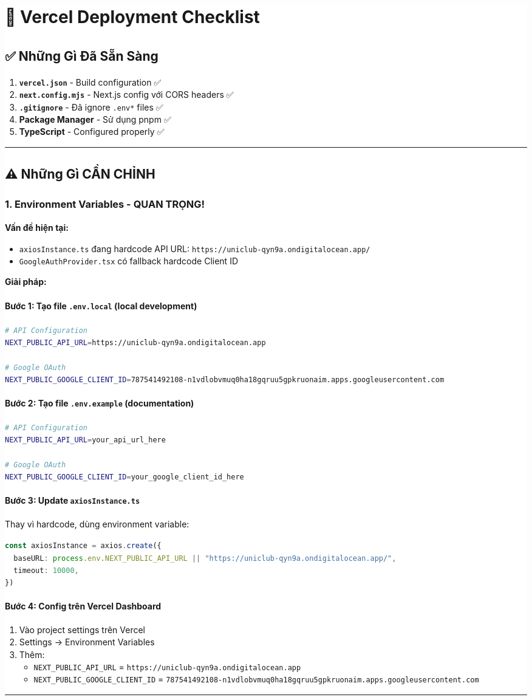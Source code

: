 # 🚀 Vercel Deployment Checklist

## ✅ Những Gì Đã Sẵn Sàng

1. **`vercel.json`** - Build configuration ✅
2. **`next.config.mjs`** - Next.js config với CORS headers ✅
3. **`.gitignore`** - Đã ignore `.env*` files ✅
4. **Package Manager** - Sử dụng pnpm ✅
5. **TypeScript** - Configured properly ✅

---

## ⚠️ Những Gì CẦN CHỈNH

### 1. Environment Variables - **QUAN TRỌNG!**

**Vấn đề hiện tại:**
- `axiosInstance.ts` đang hardcode API URL: `https://uniclub-qyn9a.ondigitalocean.app/`
- `GoogleAuthProvider.tsx` có fallback hardcode Client ID

**Giải pháp:**

#### Bước 1: Tạo file `.env.local` (local development)
```bash
# API Configuration
NEXT_PUBLIC_API_URL=https://uniclub-qyn9a.ondigitalocean.app

# Google OAuth
NEXT_PUBLIC_GOOGLE_CLIENT_ID=787541492108-n1vdlobvmuq0ha18gqruu5gpkruonaim.apps.googleusercontent.com
```

#### Bước 2: Tạo file `.env.example` (documentation)
```bash
# API Configuration
NEXT_PUBLIC_API_URL=your_api_url_here

# Google OAuth
NEXT_PUBLIC_GOOGLE_CLIENT_ID=your_google_client_id_here
```

#### Bước 3: Update `axiosInstance.ts`
Thay vì hardcode, dùng environment variable:

```typescript
const axiosInstance = axios.create({
  baseURL: process.env.NEXT_PUBLIC_API_URL || "https://uniclub-qyn9a.ondigitalocean.app/",
  timeout: 10000,
})
```

#### Bước 4: Config trên Vercel Dashboard
1. Vào project settings trên Vercel
2. Settings → Environment Variables
3. Thêm:
   - `NEXT_PUBLIC_API_URL` = `https://uniclub-qyn9a.ondigitalocean.app`
   - `NEXT_PUBLIC_GOOGLE_CLIENT_ID` = `787541492108-n1vdlobvmuq0ha18gqruu5gpkruonaim.apps.googleusercontent.com`

---
